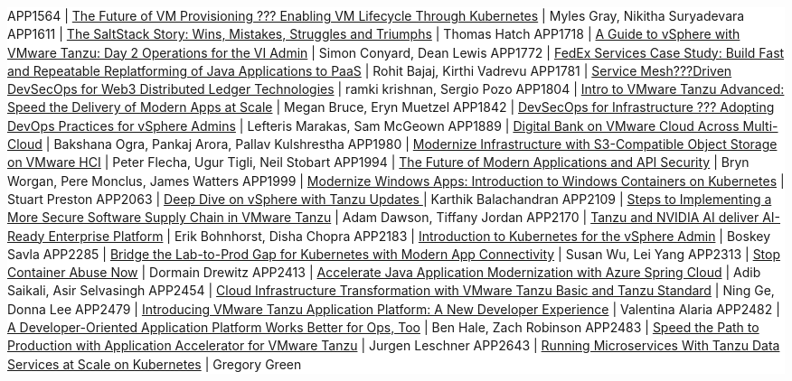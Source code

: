APP1564 | [The Future of VM Provisioning ??? Enabling VM Lifecycle Through Kubernetes](https://www.vmware.com/vmworld/en/video-library/video-landing.html?sessionid=1620916120137001sGMu) | Myles Gray, Nikitha Suryadevara
APP1611 | [The SaltStack Story: Wins, Mistakes, Struggles and Triumphs](https://www.vmware.com/vmworld/en/video-library/video-landing.html?sessionid=1620924360522001Kyso) | Thomas Hatch
APP1718 | [A Guide to vSphere with VMware Tanzu: Day 2 Operations for the VI Admin](https://www.vmware.com/vmworld/en/video-library/video-landing.html?sessionid=1620944249406001XaHr) | Simon Conyard, Dean Lewis
APP1772 | [FedEx Services Case Study: Build Fast and Repeatable Replatforming of Java Applications to PaaS](https://www.vmware.com/vmworld/en/video-library/video-landing.html?sessionid=1620955742318001uU1s) | Rohit Bajaj, Kirthi Vadrevu
APP1781 | [Service Mesh???Driven DevSecOps for Web3 Distributed Ledger Technologies](https://www.vmware.com/vmworld/en/video-library/video-landing.html?sessionid=1620961626133001S9sD) | ramki krishnan, Sergio Pozo
APP1804 | [Intro to VMware Tanzu Advanced: Speed the Delivery of Modern Apps at Scale](https://www.vmware.com/vmworld/en/video-library/video-landing.html?sessionid=1620970730672001eC8a) | Megan Bruce, Eryn Muetzel
APP1842 | [DevSecOps for Infrastructure ??? Adopting DevOps Practices for vSphere Admins](https://www.vmware.com/vmworld/en/video-library/video-landing.html?sessionid=1620990852791001vTfv) | Lefteris Marakas, Sam McGeown
APP1889 | [Digital Bank on VMware Cloud Across Multi-Cloud](https://www.vmware.com/vmworld/en/video-library/video-landing.html?sessionid=1621000941944001Cqkr) | Bakshana Ogra, Pankaj Arora, Pallav Kulshrestha
APP1980 | [Modernize Infrastructure with S3-Compatible Object Storage on VMware HCI](https://www.vmware.com/vmworld/en/video-library/video-landing.html?sessionid=1621009642878001WkiD) | Peter Flecha, Ugur Tigli, Neil Stobart
APP1994 | [The Future of Modern Applications and API Security](https://www.vmware.com/vmworld/en/video-library/video-landing.html?sessionid=1621010944553001VhyB) | Bryn Worgan, Pere Monclus, James Watters
APP1999 | [Modernize Windows Apps: Introduction to Windows Containers on Kubernetes](https://www.vmware.com/vmworld/en/video-library/video-landing.html?sessionid=1621011248594001fIrM) | Stuart Preston
APP2063 | [Deep Dive on vSphere with Tanzu Updates ](https://www.vmware.com/vmworld/en/video-library/video-landing.html?sessionid=1621016719963001edn6) | Karthik Balachandran
APP2109 | [Steps to Implementing a More Secure Software Supply Chain in VMware Tanzu](https://www.vmware.com/vmworld/en/video-library/video-landing.html?sessionid=1621019371889001wzXb) | Adam Dawson, Tiffany Jordan
APP2170 | [Tanzu and NVIDIA AI deliver AI-Ready Enterprise Platform](https://www.vmware.com/vmworld/en/video-library/video-landing.html?sessionid=16210248057680013UDW) | Erik Bohnhorst, Disha Chopra
APP2183 | [Introduction to Kubernetes for the vSphere Admin](https://www.vmware.com/vmworld/en/video-library/video-landing.html?sessionid=1621025996262001FOOR) | Boskey Savla
APP2285 | [Bridge the Lab-to-Prod Gap for Kubernetes with Modern App Connectivity](https://www.vmware.com/vmworld/en/video-library/video-landing.html?sessionid=16210310181890012WU9) | Susan Wu, Lei Yang
APP2313 | [Stop Container Abuse Now](https://www.vmware.com/vmworld/en/video-library/video-landing.html?sessionid=16210331501930013tE2) | Dormain Drewitz
APP2413 | [Accelerate Java Application Modernization with Azure Spring Cloud](https://www.vmware.com/vmworld/en/video-library/video-landing.html?sessionid=1621356866494001CClR) | Adib Saikali, Asir Selvasingh
APP2454 | [Cloud Infrastructure Transformation with VMware Tanzu Basic and Tanzu Standard](https://www.vmware.com/vmworld/en/video-library/video-landing.html?sessionid=1622073540991001oMZ6) | Ning Ge, Donna Lee
APP2479 | [Introducing VMware Tanzu Application Platform: A New Developer Experience](https://www.vmware.com/vmworld/en/video-library/video-landing.html?sessionid=16231294761930012MS0) | Valentina Alaria
APP2482 | [A Developer-Oriented Application Platform Works Better for Ops, Too](https://www.vmware.com/vmworld/en/video-library/video-landing.html?sessionid=1623133380872001aa84) | Ben Hale, Zach Robinson
APP2483 | [Speed the Path to Production with Application Accelerator for VMware Tanzu](https://www.vmware.com/vmworld/en/video-library/video-landing.html?sessionid=1623133962915001FdQX) | Jurgen Leschner
APP2643 | [Running Microservices With Tanzu Data Services at Scale on Kubernetes](https://www.vmware.com/vmworld/en/video-library/video-landing.html?sessionid=1623429099247001qu01) | Gregory Green